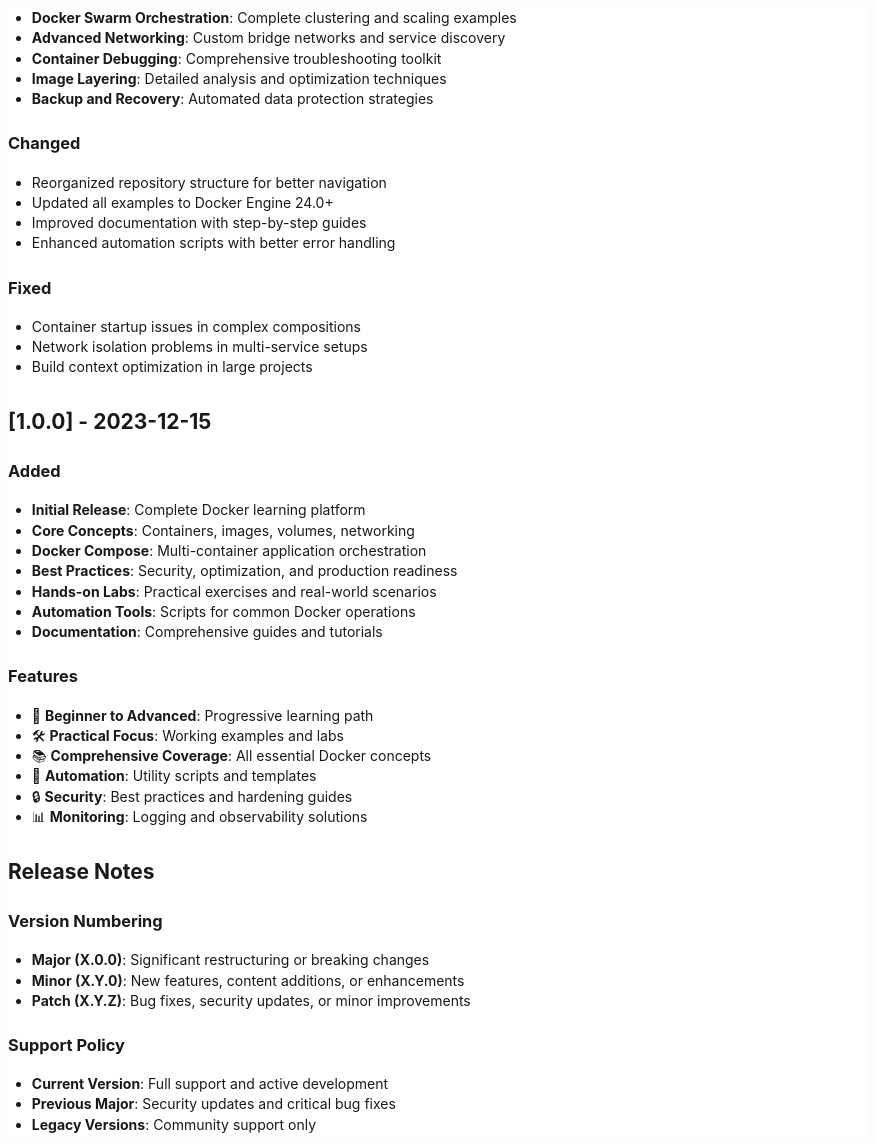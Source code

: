 - **Docker Swarm Orchestration**: Complete clustering and scaling examples
- **Advanced Networking**: Custom bridge networks and service discovery
- **Container Debugging**: Comprehensive troubleshooting toolkit
- **Image Layering**: Detailed analysis and optimization techniques
- **Backup and Recovery**: Automated data protection strategies

### Changed

- Reorganized repository structure for better navigation
- Updated all examples to Docker Engine 24.0+
- Improved documentation with step-by-step guides
- Enhanced automation scripts with better error handling

### Fixed

- Container startup issues in complex compositions
- Network isolation problems in multi-service setups
- Build context optimization in large projects

## [1.0.0] - 2023-12-15

### Added

- **Initial Release**: Complete Docker learning platform
- **Core Concepts**: Containers, images, volumes, networking
- **Docker Compose**: Multi-container application orchestration
- **Best Practices**: Security, optimization, and production readiness
- **Hands-on Labs**: Practical exercises and real-world scenarios
- **Automation Tools**: Scripts for common Docker operations
- **Documentation**: Comprehensive guides and tutorials

### Features

- 🐳 **Beginner to Advanced**: Progressive learning path
- 🛠️ **Practical Focus**: Working examples and labs
- 📚 **Comprehensive Coverage**: All essential Docker concepts
- 🔧 **Automation**: Utility scripts and templates
- 🔒 **Security**: Best practices and hardening guides
- 📊 **Monitoring**: Logging and observability solutions

## Release Notes

### Version Numbering

- **Major (X.0.0)**: Significant restructuring or breaking changes
- **Minor (X.Y.0)**: New features, content additions, or enhancements
- **Patch (X.Y.Z)**: Bug fixes, security updates, or minor improvements

### Support Policy

- **Current Version**: Full support and active development
- **Previous Major**: Security updates and critical bug fixes
- **Legacy Versions**: Community support only
